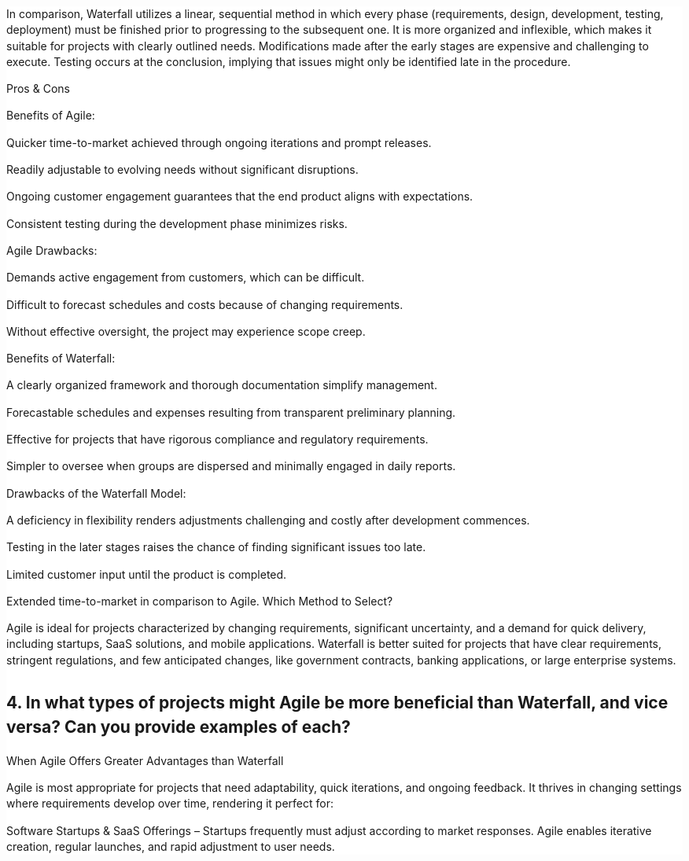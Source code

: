 In comparison, Waterfall utilizes a linear, sequential method in which every phase (requirements, design, development, testing, deployment) must be finished prior to progressing to the subsequent one. It is more organized and inflexible, which makes it suitable for projects with clearly outlined needs. Modifications made after the early stages are expensive and challenging to execute. Testing occurs at the conclusion, implying that issues might only be identified late in the procedure.

Pros & Cons

Benefits of Agile:

Quicker time-to-market achieved through ongoing iterations and prompt releases.

Readily adjustable to evolving needs without significant disruptions.

Ongoing customer engagement guarantees that the end product aligns with expectations.

Consistent testing during the development phase minimizes risks.

Agile Drawbacks:

Demands active engagement from customers, which can be difficult.

Difficult to forecast schedules and costs because of changing requirements.

Without effective oversight, the project may experience scope creep.

Benefits of Waterfall:

A clearly organized framework and thorough documentation simplify management.

Forecastable schedules and expenses resulting from transparent preliminary planning.

Effective for projects that have rigorous compliance and regulatory requirements.

Simpler to oversee when groups are dispersed and minimally engaged in daily reports.

Drawbacks of the Waterfall Model:

A deficiency in flexibility renders adjustments challenging and costly after development commences.

Testing in the later stages raises the chance of finding significant issues too late.

Limited customer input until the product is completed.

Extended time-to-market in comparison to Agile.
Which Method to Select?

Agile is ideal for projects characterized by changing requirements, significant uncertainty, and a demand for quick delivery, including startups, SaaS solutions, and mobile applications. Waterfall is better suited for projects that have clear requirements, stringent regulations, and few anticipated changes, like government contracts, banking applications, or large enterprise systems.
## 4. In what types of projects might Agile be more beneficial than Waterfall, and vice versa? Can you provide examples of each?
When Agile Offers Greater Advantages than Waterfall

Agile is most appropriate for projects that need adaptability, quick iterations, and ongoing feedback. It thrives in changing settings where requirements develop over time, rendering it perfect for:

Software Startups & SaaS Offerings – Startups frequently must adjust according to market responses. Agile enables iterative creation, regular launches, and rapid adjustment to user needs.
